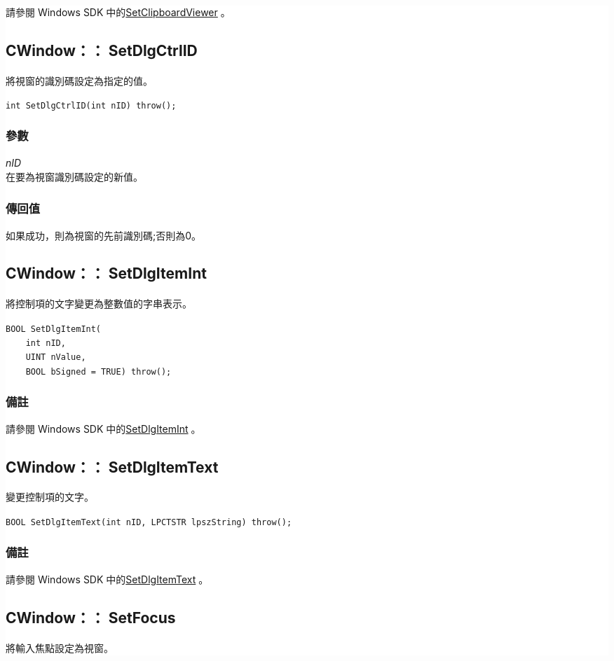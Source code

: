 請參閱 Windows SDK 中的[SetClipboardViewer](/windows/win32/api/winuser/nf-winuser-setclipboardviewer) 。

## <a name="cwindowsetdlgctrlid"></a><a name="setdlgctrlid"></a>CWindow：： SetDlgCtrlID

將視窗的識別碼設定為指定的值。

```
int SetDlgCtrlID(int nID) throw();
```

### <a name="parameters"></a>參數

*nID*<br/>
在要為視窗識別碼設定的新值。

### <a name="return-value"></a>傳回值

如果成功，則為視窗的先前識別碼;否則為0。

## <a name="cwindowsetdlgitemint"></a><a name="setdlgitemint"></a>CWindow：： SetDlgItemInt

將控制項的文字變更為整數值的字串表示。

```
BOOL SetDlgItemInt(
    int nID,
    UINT nValue,
    BOOL bSigned = TRUE) throw();
```

### <a name="remarks"></a>備註

請參閱 Windows SDK 中的[SetDlgItemInt](/windows/win32/api/winuser/nf-winuser-setdlgitemint) 。

## <a name="cwindowsetdlgitemtext"></a><a name="setdlgitemtext"></a>CWindow：： SetDlgItemText

變更控制項的文字。

```
BOOL SetDlgItemText(int nID, LPCTSTR lpszString) throw();
```

### <a name="remarks"></a>備註

請參閱 Windows SDK 中的[SetDlgItemText](/windows/win32/api/winuser/nf-winuser-setdlgitemtextw) 。

## <a name="cwindowsetfocus"></a><a name="setfocus"></a>CWindow：： SetFocus

將輸入焦點設定為視窗。
